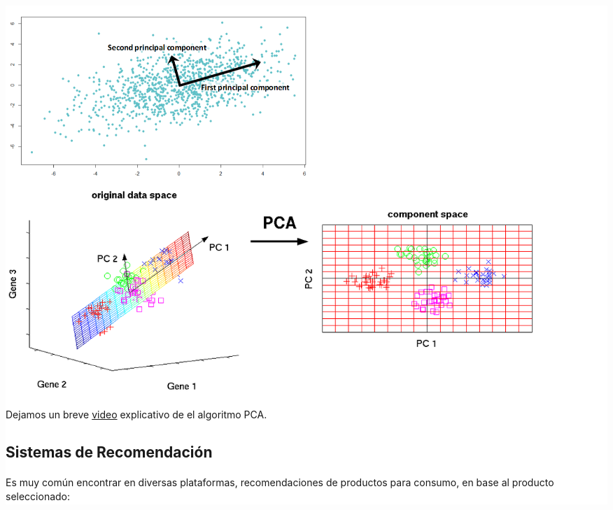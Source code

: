 <img src = "/assets/PCA.png" height = 250>

<img src = "/assets/PCA2.png" height = 300>

Dejamos un breve [video](https://www.youtube.com/watch?v=HMOI_lkzW08&ab_channel=StatQuestwithJoshStarmer) explicativo de el algoritmo PCA.

## Sistemas de Recomendación

Es muy común encontrar en diversas plataformas, recomendaciones de productos para consumo, en base al producto seleccionado:<br>